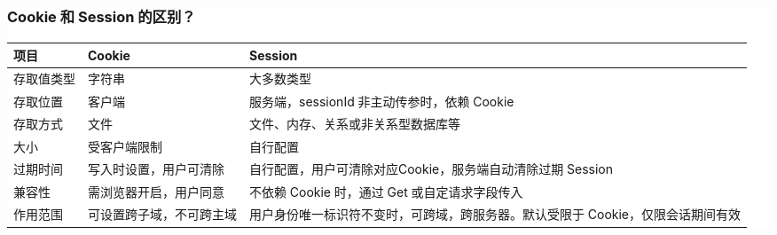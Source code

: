 ### Cookie 和 Session 的区别？


| **项目**   | **Cookie**               | **Session**                                                  |
| :--------- | :----------------------- | :----------------------------------------------------------- |
| 存取值类型 | 字符串                   | 大多数类型                                                   |
| 存取位置   | 客户端                   | 服务端，sessionId 非主动传参时，依赖 Cookie                  |
| 存取方式   | 文件                     | 文件、内存、关系或非关系型数据库等                           |
| 大小       | 受客户端限制             | 自行配置                                                     |
| 过期时间   | 写入时设置，用户可清除   | 自行配置，用户可清除对应Cookie，服务端自动清除过期 Session   |
| 兼容性     | 需浏览器开启，用户同意   | 不依赖 Cookie 时，通过 Get 或自定请求字段传入                |
| 作用范围   | 可设置跨子域，不可跨主域 | 用户身份唯一标识符不变时，可跨域，跨服务器。默认受限于 Cookie，仅限会话期间有效 |

